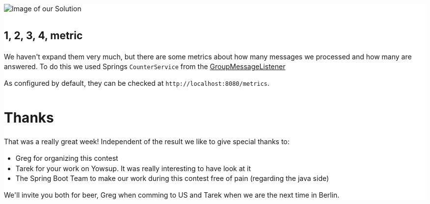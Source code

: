 ![Image of our Solution](diary/highlightProperties.png)

## 1, 2, 3, 4, metric
We haven't expand them very much, but there are some metrics about how many messages we processed and how many are answered.
To do this we used Springs `CounterService` from the [GroupMessageListener](https://github.com/s2team/votesapp/blob/master/src%2Fmain%2Fjava%2Fde%2Fvotesapp%2Fgroups%2FGroupMessageListener.java)

As configured by default, they can be checked at `http://localhost:8080/metrics`.

# Thanks
That was a really great week! Independent of the result we like to give special thanks to:

* Greg for organizing this contest
* Tarek for your work on Yowsup. It was really interesting to have look at it
* The Spring Boot Team to make our work during this contest free of pain (regarding the java side)

We'll invite you both for beer, Greg when comming to US and Tarek when we are the next time in Berlin.
